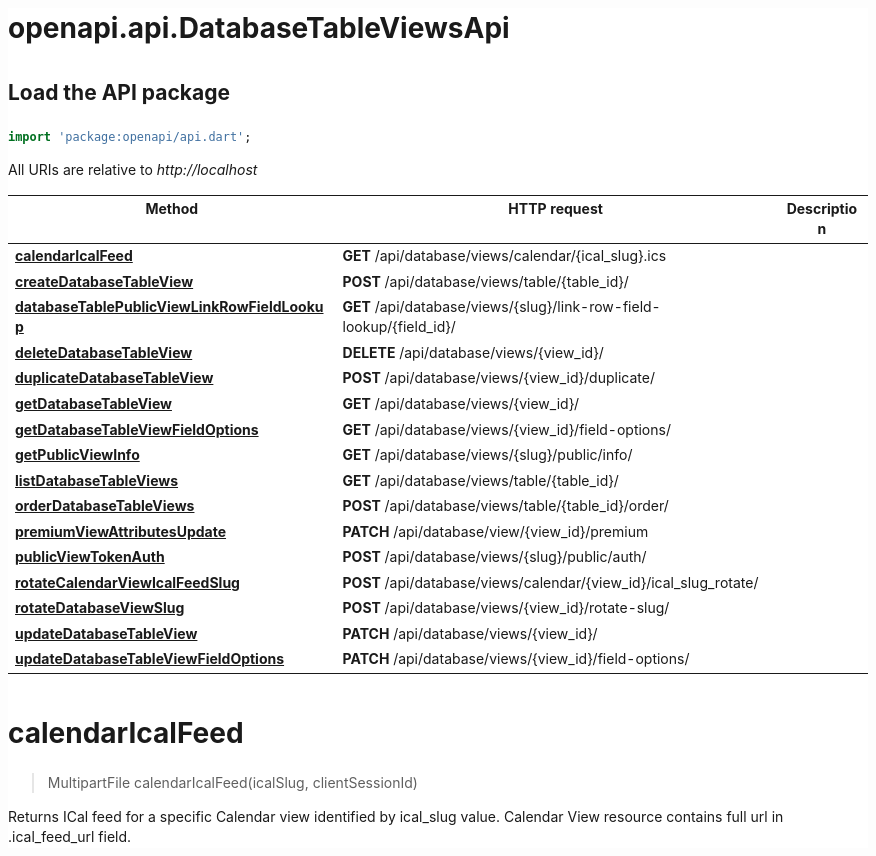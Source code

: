 # openapi.api.DatabaseTableViewsApi

## Load the API package
```dart
import 'package:openapi/api.dart';
```

All URIs are relative to *http://localhost*

Method | HTTP request | Description
------------- | ------------- | -------------
[**calendarIcalFeed**](DatabaseTableViewsApi.md#calendaricalfeed) | **GET** /api/database/views/calendar/{ical_slug}.ics | 
[**createDatabaseTableView**](DatabaseTableViewsApi.md#createdatabasetableview) | **POST** /api/database/views/table/{table_id}/ | 
[**databaseTablePublicViewLinkRowFieldLookup**](DatabaseTableViewsApi.md#databasetablepublicviewlinkrowfieldlookup) | **GET** /api/database/views/{slug}/link-row-field-lookup/{field_id}/ | 
[**deleteDatabaseTableView**](DatabaseTableViewsApi.md#deletedatabasetableview) | **DELETE** /api/database/views/{view_id}/ | 
[**duplicateDatabaseTableView**](DatabaseTableViewsApi.md#duplicatedatabasetableview) | **POST** /api/database/views/{view_id}/duplicate/ | 
[**getDatabaseTableView**](DatabaseTableViewsApi.md#getdatabasetableview) | **GET** /api/database/views/{view_id}/ | 
[**getDatabaseTableViewFieldOptions**](DatabaseTableViewsApi.md#getdatabasetableviewfieldoptions) | **GET** /api/database/views/{view_id}/field-options/ | 
[**getPublicViewInfo**](DatabaseTableViewsApi.md#getpublicviewinfo) | **GET** /api/database/views/{slug}/public/info/ | 
[**listDatabaseTableViews**](DatabaseTableViewsApi.md#listdatabasetableviews) | **GET** /api/database/views/table/{table_id}/ | 
[**orderDatabaseTableViews**](DatabaseTableViewsApi.md#orderdatabasetableviews) | **POST** /api/database/views/table/{table_id}/order/ | 
[**premiumViewAttributesUpdate**](DatabaseTableViewsApi.md#premiumviewattributesupdate) | **PATCH** /api/database/view/{view_id}/premium | 
[**publicViewTokenAuth**](DatabaseTableViewsApi.md#publicviewtokenauth) | **POST** /api/database/views/{slug}/public/auth/ | 
[**rotateCalendarViewIcalFeedSlug**](DatabaseTableViewsApi.md#rotatecalendarviewicalfeedslug) | **POST** /api/database/views/calendar/{view_id}/ical_slug_rotate/ | 
[**rotateDatabaseViewSlug**](DatabaseTableViewsApi.md#rotatedatabaseviewslug) | **POST** /api/database/views/{view_id}/rotate-slug/ | 
[**updateDatabaseTableView**](DatabaseTableViewsApi.md#updatedatabasetableview) | **PATCH** /api/database/views/{view_id}/ | 
[**updateDatabaseTableViewFieldOptions**](DatabaseTableViewsApi.md#updatedatabasetableviewfieldoptions) | **PATCH** /api/database/views/{view_id}/field-options/ | 


# **calendarIcalFeed**
> MultipartFile calendarIcalFeed(icalSlug, clientSessionId)



Returns ICal feed for a specific Calendar view identified by ical_slug value. Calendar View resource contains full url in .ical_feed_url field.
